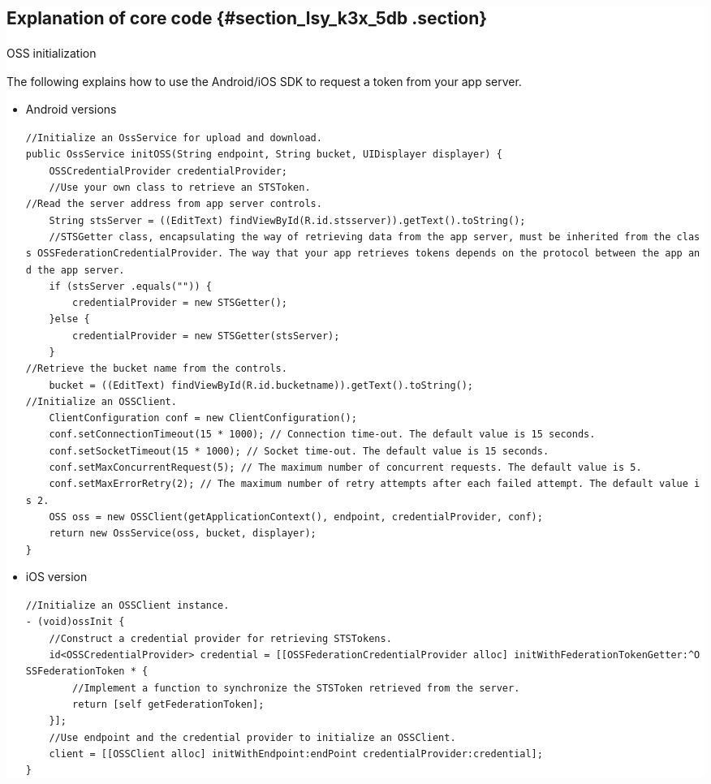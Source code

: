 ## Explanation of core code {#section_lsy_k3x_5db .section}

OSS initialization

The following explains how to use the Android/iOS SDK to request a token from your app server.

-   Android versions

    ```
    //Initialize an OssService for upload and download.
    public OssService initOSS(String endpoint, String bucket, UIDisplayer displayer) {
        OSSCredentialProvider credentialProvider;
        //Use your own class to retrieve an STSToken.
    //Read the server address from app server controls.
        String stsServer = ((EditText) findViewById(R.id.stsserver)).getText().toString();
        //STSGetter class, encapsulating the way of retrieving data from the app server, must be inherited from the class OSSFederationCredentialProvider. The way that your app retrieves tokens depends on the protocol between the app and the app server.
        if (stsServer .equals("")) {
            credentialProvider = new STSGetter();
        }else {
            credentialProvider = new STSGetter(stsServer);
        }
    //Retrieve the bucket name from the controls.
        bucket = ((EditText) findViewById(R.id.bucketname)).getText().toString();
    //Initialize an OSSClient. 
        ClientConfiguration conf = new ClientConfiguration();
        conf.setConnectionTimeout(15 * 1000); // Connection time-out. The default value is 15 seconds.
        conf.setSocketTimeout(15 * 1000); // Socket time-out. The default value is 15 seconds.
        conf.setMaxConcurrentRequest(5); // The maximum number of concurrent requests. The default value is 5.
        conf.setMaxErrorRetry(2); // The maximum number of retry attempts after each failed attempt. The default value is 2.
        OSS oss = new OSSClient(getApplicationContext(), endpoint, credentialProvider, conf);
        return new OssService(oss, bucket, displayer);
    }
    ```


-   iOS version

    ```
    //Initialize an OSSClient instance.
    - (void)ossInit {
        //Construct a credential provider for retrieving STSTokens.
        id<OSSCredentialProvider> credential = [[OSSFederationCredentialProvider alloc] initWithFederationTokenGetter:^OSSFederationToken * {
            //Implement a function to synchronize the STSToken retrieved from the server.
            return [self getFederationToken];
        }];
        //Use endpoint and the credential provider to initialize an OSSClient.
        client = [[OSSClient alloc] initWithEndpoint:endPoint credentialProvider:credential];
    }
    ```
